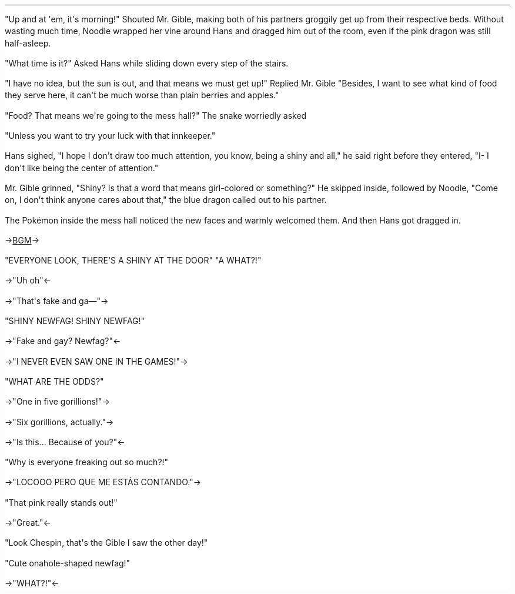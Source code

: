 ***

"Up and at 'em, it's morning!" Shouted Mr. Gible, making both of his partners groggily get up from their respective beds. Without wasting much time, Noodle wrapped her vine around Hans and dragged him out of the room, even if the pink dragon was still half-asleep.

"What time is it?" Asked Hans while sliding down every step of the stairs.

"I have no idea, but the sun is out, and that means we must get up!" Replied Mr. Gible "Besides, I want to see what kind of food they serve here, it can't be much worse than plain berries and apples."

"Food? That means we're going to the mess hall?" The snake worriedly asked

"Unless you want to try your luck with that innkeeper."

Hans sighed, "I hope I don't draw too much attention, you know, being a shiny and all," he said right before they entered, "I- I don't like being the center of attention."

Mr. Gible grinned, "Shiny? Is that a word that means girl-colored or something?" He skipped inside, followed by Noodle, "Come on, I don't think anyone cares about that," the blue dragon called out to his partner.

The Pokémon inside the mess hall noticed the new faces and warmly welcomed them.
And then Hans got dragged in.

->[BGM](https://youtu.be/6g0en05q9Xw)->

"EVERYONE LOOK, THERE'S A SHINY AT THE DOOR"
"A WHAT?!"

->"Uh oh"<-
 
->"That's fake and ga—"->

"SHINY NEWFAG! SHINY NEWFAG!"

->"Fake and gay? Newfag?"<-

->"I NEVER EVEN SAW ONE IN THE GAMES!"->

"WHAT ARE THE ODDS?"

->"One in five gorillions!"->
 
->"Six gorillions, actually."->

->"Is this... Because of you?"<-

"Why is everyone freaking out so much?!"

->"LOCOOO PERO QUE ME ESTÁS CONTANDO."->

"That pink really stands out!"

->"Great."<-

"Look Chespin, that's the Gible I saw the other day!"

"Cute onahole-shaped newfag!"

->"WHAT?!"<-
